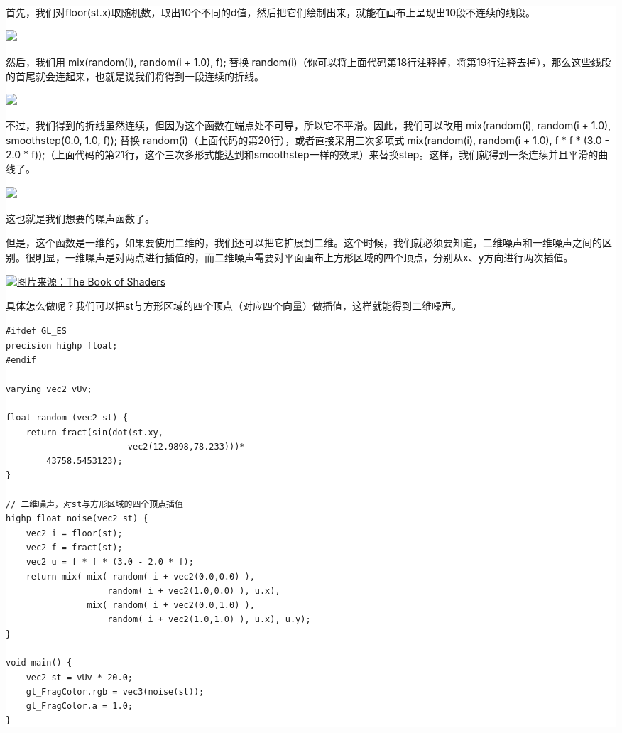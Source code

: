 
首先，我们对floor(st.x)取随机数，取出10个不同的d值，然后把它们绘制出来，就能在画布上呈现出10段不连续的线段。

![](https://static001.geekbang.org/resource/image/2c/2c/2c89840e5d6e10ed22188bdc827b762c.jpeg?wh=1920%2A1080)

然后，我们用 mix(random(i), random(i + 1.0), f); 替换 random(i)（你可以将上面代码第18行注释掉，将第19行注释去掉），那么这些线段的首尾就会连起来，也就是说我们将得到一段连续的折线。

![](https://static001.geekbang.org/resource/image/ae/d4/aeccd8853f623190c30ed74759dfafd4.jpeg?wh=1920%2A1080)

不过，我们得到的折线虽然连续，但因为这个函数在端点处不可导，所以它不平滑。因此，我们可以改用 mix(random(i), random(i + 1.0), smoothstep(0.0, 1.0, f)); 替换 random(i)（上面代码的第20行），或者直接采用三次多项式 mix(random(i), random(i + 1.0), f * f * (3.0 - 2.0 * f));（上面代码的第21行，这个三次多形式能达到和smoothstep一样的效果）来替换step。这样，我们就得到一条连续并且平滑的曲线了。

![](https://static001.geekbang.org/resource/image/f4/4a/f4a05f47b8520ec2bf0dff35d561244a.jpeg?wh=1920%2A1080)

这也就是我们想要的噪声函数了。

但是，这个函数是一维的，如果要使用二维的，我们还可以把它扩展到二维。这个时候，我们就必须要知道，二维噪声和一维噪声之间的区别。很明显，一维噪声是对两点进行插值的，而二维噪声需要对平面画布上方形区域的四个顶点，分别从x、y方向进行两次插值。

[![](https://static001.geekbang.org/resource/image/98/ef/9802a1a82dd52d108c1d5yy449cefbef.jpeg?wh=1920%2A1080 "图片来源：The Book of Shaders")](https://thebookofshaders.com/11/?lan=ch)

具体怎么做呢？我们可以把st与方形区域的四个顶点（对应四个向量）做插值，这样就能得到二维噪声。

```
#ifdef GL_ES
precision highp float;
#endif

varying vec2 vUv;

float random (vec2 st) {
    return fract(sin(dot(st.xy,
                        vec2(12.9898,78.233)))*
        43758.5453123);
}

// 二维噪声，对st与方形区域的四个顶点插值
highp float noise(vec2 st) {
    vec2 i = floor(st);
    vec2 f = fract(st);
    vec2 u = f * f * (3.0 - 2.0 * f);
    return mix( mix( random( i + vec2(0.0,0.0) ),
                    random( i + vec2(1.0,0.0) ), u.x),
                mix( random( i + vec2(0.0,1.0) ),
                    random( i + vec2(1.0,1.0) ), u.x), u.y);
}

void main() {
    vec2 st = vUv * 20.0;
    gl_FragColor.rgb = vec3(noise(st));
    gl_FragColor.a = 1.0;
}
```
